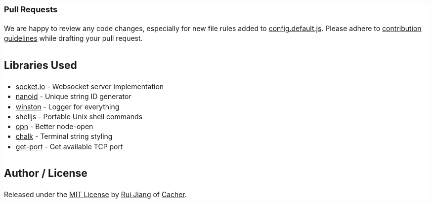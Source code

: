 ### Pull Requests

We are happy to review any code changes, especially for new file rules added to 
[config.default.js](src/config/config.default.js). Please adhere to [contribution guidelines](CONTRIBUTING.md) while 
drafting your pull request.

## Libraries Used

- [socket.io](https://socket.io/) - Websocket server implementation
- [nanoid](https://github.com/ai/nanoid) - Unique string ID generator
- [winston](https://github.com/winstonjs/winston) - Logger for everything
- [shelljs](https://github.com/shelljs/shelljs) - Portable Unix shell commands
- [opn](https://github.com/sindresorhus/opn) - Better node-open
- [chalk](https://github.com/chalk/chalk) - Terminal string styling
- [get-port](https://github.com/sindresorhus/get-port) - Get available TCP port

## Author / License

Released under the [MIT License](/LICENSE) by [Rui Jiang](https://github.com/jookyboi) of [Cacher](https://www.cacher.io).
